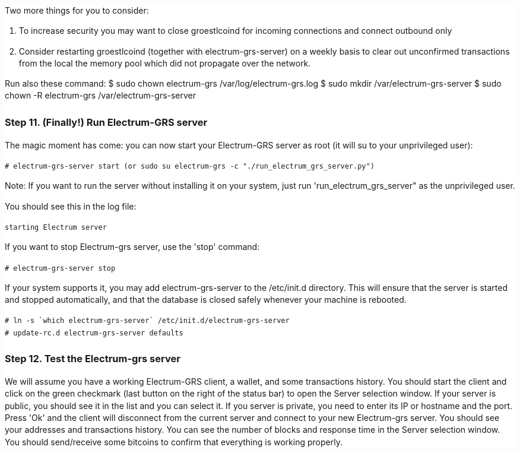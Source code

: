 
Two more things for you to consider:

1. To increase security you may want to close groestlcoind for incoming connections and connect outbound only

2. Consider restarting groestlcoind (together with electrum-grs-server) on a weekly basis to clear out unconfirmed
   transactions from the local the memory pool which did not propagate over the network.

Run also these command:
	  $ sudo chown electrum-grs /var/log/electrum-grs.log
	  $ sudo mkdir /var/electrum-grs-server
	  $ sudo chown -R electrum-grs /var/electrum-grs-server

### Step 11. (Finally!) Run Electrum-GRS server

The magic moment has come: you can now start your Electrum-GRS server as root (it will su to your unprivileged user):

    # electrum-grs-server start (or sudo su electrum-grs -c "./run_electrum_grs_server.py")

Note: If you want to run the server without installing it on your system, just run 'run_electrum_grs_server" as the
unprivileged user.

You should see this in the log file:

    starting Electrum server

If you want to stop Electrum-grs server, use the 'stop' command:

    # electrum-grs-server stop

If your system supports it, you may add electrum-grs-server to the /etc/init.d directory. 
This will ensure that the server is started and stopped automatically, and that the database is closed 
safely whenever your machine is rebooted.

    # ln -s `which electrum-grs-server` /etc/init.d/electrum-grs-server
    # update-rc.d electrum-grs-server defaults

### Step 12. Test the Electrum-grs server

We will assume you have a working Electrum-GRS client, a wallet, and some
transactions history. You should start the client and click on the green
checkmark (last button on the right of the status bar) to open the Server
selection window. If your server is public, you should see it in the list
and you can select it. If you server is private, you need to enter its IP
or hostname and the port. Press 'Ok' and the client will disconnect from the
current server and connect to your new Electrum-grs server. You should see your
addresses and transactions history. You can see the number of blocks and
response time in the Server selection window. You should send/receive some
bitcoins to confirm that everything is working properly.
